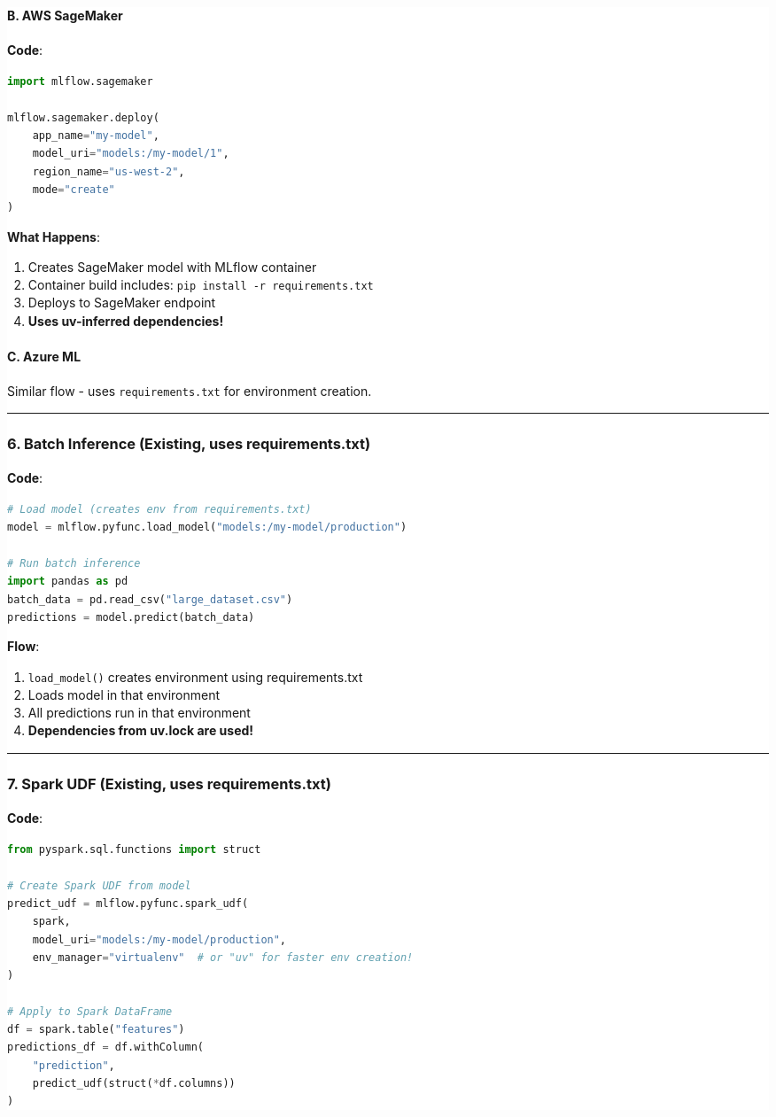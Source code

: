 #### B. AWS SageMaker

**Code**:
```python
import mlflow.sagemaker

mlflow.sagemaker.deploy(
    app_name="my-model",
    model_uri="models:/my-model/1",
    region_name="us-west-2",
    mode="create"
)
```

**What Happens**:
1. Creates SageMaker model with MLflow container
2. Container build includes: `pip install -r requirements.txt`
3. Deploys to SageMaker endpoint
4. **Uses uv-inferred dependencies!**

#### C. Azure ML

Similar flow - uses `requirements.txt` for environment creation.

---

### 6. Batch Inference (Existing, uses requirements.txt)

**Code**:
```python
# Load model (creates env from requirements.txt)
model = mlflow.pyfunc.load_model("models:/my-model/production")

# Run batch inference
import pandas as pd
batch_data = pd.read_csv("large_dataset.csv")
predictions = model.predict(batch_data)
```

**Flow**:
1. `load_model()` creates environment using requirements.txt
2. Loads model in that environment
3. All predictions run in that environment
4. **Dependencies from uv.lock are used!**

---

### 7. Spark UDF (Existing, uses requirements.txt)

**Code**:
```python
from pyspark.sql.functions import struct

# Create Spark UDF from model
predict_udf = mlflow.pyfunc.spark_udf(
    spark,
    model_uri="models:/my-model/production",
    env_manager="virtualenv"  # or "uv" for faster env creation!
)

# Apply to Spark DataFrame
df = spark.table("features")
predictions_df = df.withColumn(
    "prediction",
    predict_udf(struct(*df.columns))
)
```
